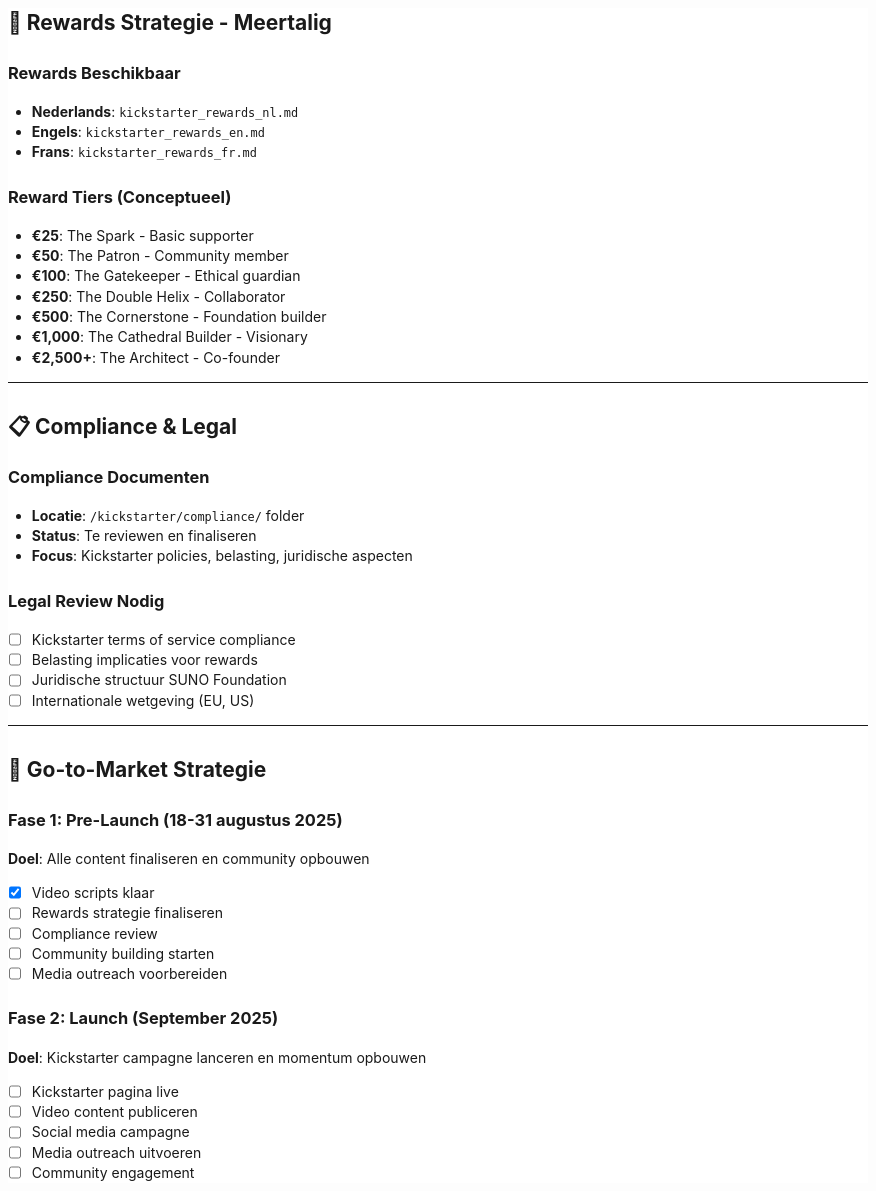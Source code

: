 ## 🎁 **Rewards Strategie - Meertalig**

### **Rewards Beschikbaar**
- **Nederlands**: `kickstarter_rewards_nl.md`
- **Engels**: `kickstarter_rewards_en.md`
- **Frans**: `kickstarter_rewards_fr.md`

### **Reward Tiers (Conceptueel)**
- **€25**: The Spark - Basic supporter
- **€50**: The Patron - Community member
- **€100**: The Gatekeeper - Ethical guardian
- **€250**: The Double Helix - Collaborator
- **€500**: The Cornerstone - Foundation builder
- **€1,000**: The Cathedral Builder - Visionary
- **€2,500+**: The Architect - Co-founder

---

## 📋 **Compliance & Legal**

### **Compliance Documenten**
- **Locatie**: `/kickstarter/compliance/` folder
- **Status**: Te reviewen en finaliseren
- **Focus**: Kickstarter policies, belasting, juridische aspecten

### **Legal Review Nodig**
- [ ] Kickstarter terms of service compliance
- [ ] Belasting implicaties voor rewards
- [ ] Juridische structuur SUNO Foundation
- [ ] Internationale wetgeving (EU, US)

---

## 🚀 **Go-to-Market Strategie**

### **Fase 1: Pre-Launch (18-31 augustus 2025)**
**Doel**: Alle content finaliseren en community opbouwen
- [x] Video scripts klaar
- [ ] Rewards strategie finaliseren
- [ ] Compliance review
- [ ] Community building starten
- [ ] Media outreach voorbereiden

### **Fase 2: Launch (September 2025)**
**Doel**: Kickstarter campagne lanceren en momentum opbouwen
- [ ] Kickstarter pagina live
- [ ] Video content publiceren
- [ ] Social media campagne
- [ ] Media outreach uitvoeren
- [ ] Community engagement
